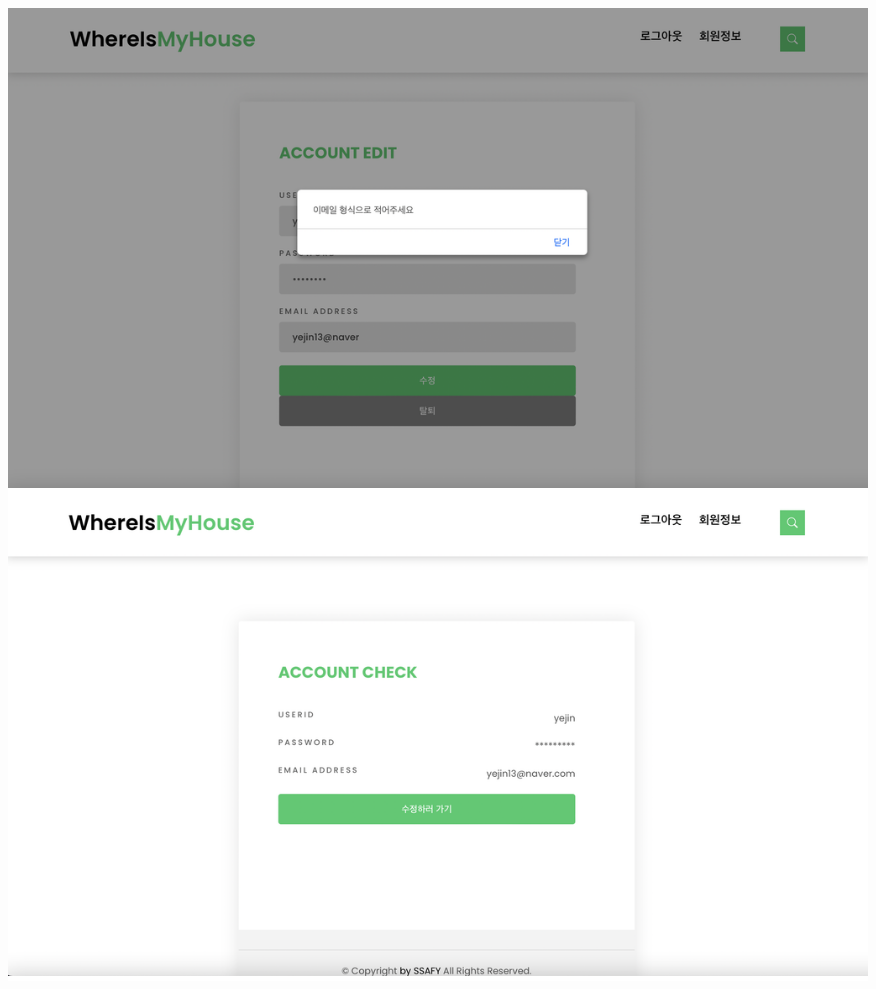   ![updateInfo3](./WebContent/assets/img/updateInfo3.png)
  ![updateInfo4](./WebContent/assets/img/updateInfo4.png)